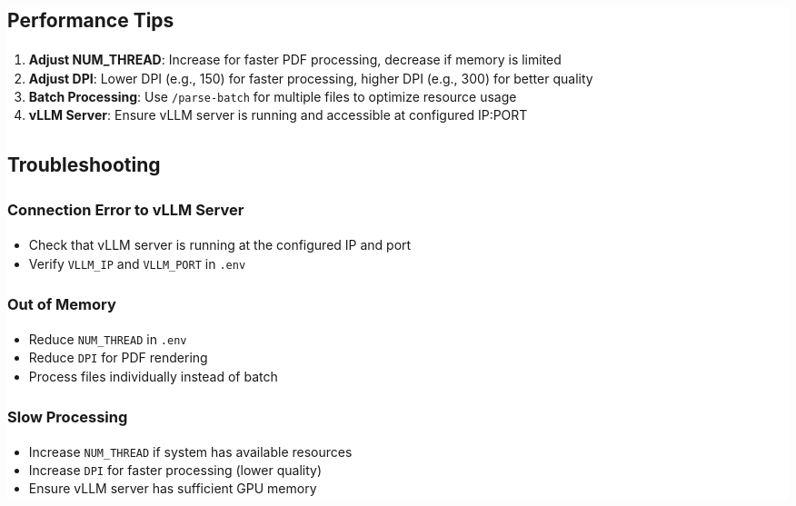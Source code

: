 ## Performance Tips

1. **Adjust NUM_THREAD**: Increase for faster PDF processing, decrease if memory is limited
2. **Adjust DPI**: Lower DPI (e.g., 150) for faster processing, higher DPI (e.g., 300) for better quality
3. **Batch Processing**: Use `/parse-batch` for multiple files to optimize resource usage
4. **vLLM Server**: Ensure vLLM server is running and accessible at configured IP:PORT

## Troubleshooting

### Connection Error to vLLM Server

- Check that vLLM server is running at the configured IP and port
- Verify `VLLM_IP` and `VLLM_PORT` in `.env`

### Out of Memory

- Reduce `NUM_THREAD` in `.env`
- Reduce `DPI` for PDF rendering
- Process files individually instead of batch

### Slow Processing

- Increase `NUM_THREAD` if system has available resources
- Increase `DPI` for faster processing (lower quality)
- Ensure vLLM server has sufficient GPU memory
